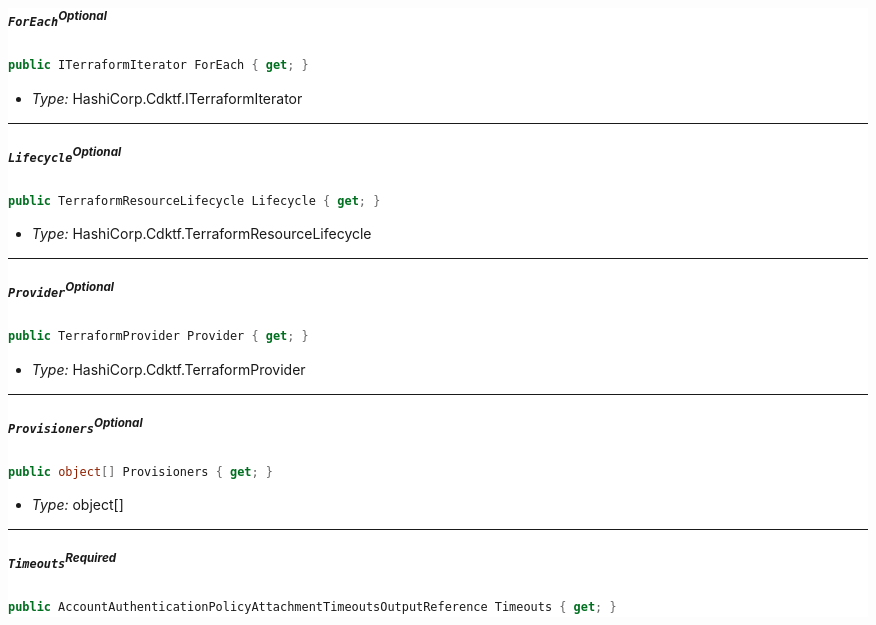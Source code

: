 ##### `ForEach`<sup>Optional</sup> <a name="ForEach" id="@cdktf/provider-snowflake.accountAuthenticationPolicyAttachment.AccountAuthenticationPolicyAttachment.property.forEach"></a>

```csharp
public ITerraformIterator ForEach { get; }
```

- *Type:* HashiCorp.Cdktf.ITerraformIterator

---

##### `Lifecycle`<sup>Optional</sup> <a name="Lifecycle" id="@cdktf/provider-snowflake.accountAuthenticationPolicyAttachment.AccountAuthenticationPolicyAttachment.property.lifecycle"></a>

```csharp
public TerraformResourceLifecycle Lifecycle { get; }
```

- *Type:* HashiCorp.Cdktf.TerraformResourceLifecycle

---

##### `Provider`<sup>Optional</sup> <a name="Provider" id="@cdktf/provider-snowflake.accountAuthenticationPolicyAttachment.AccountAuthenticationPolicyAttachment.property.provider"></a>

```csharp
public TerraformProvider Provider { get; }
```

- *Type:* HashiCorp.Cdktf.TerraformProvider

---

##### `Provisioners`<sup>Optional</sup> <a name="Provisioners" id="@cdktf/provider-snowflake.accountAuthenticationPolicyAttachment.AccountAuthenticationPolicyAttachment.property.provisioners"></a>

```csharp
public object[] Provisioners { get; }
```

- *Type:* object[]

---

##### `Timeouts`<sup>Required</sup> <a name="Timeouts" id="@cdktf/provider-snowflake.accountAuthenticationPolicyAttachment.AccountAuthenticationPolicyAttachment.property.timeouts"></a>

```csharp
public AccountAuthenticationPolicyAttachmentTimeoutsOutputReference Timeouts { get; }
```
